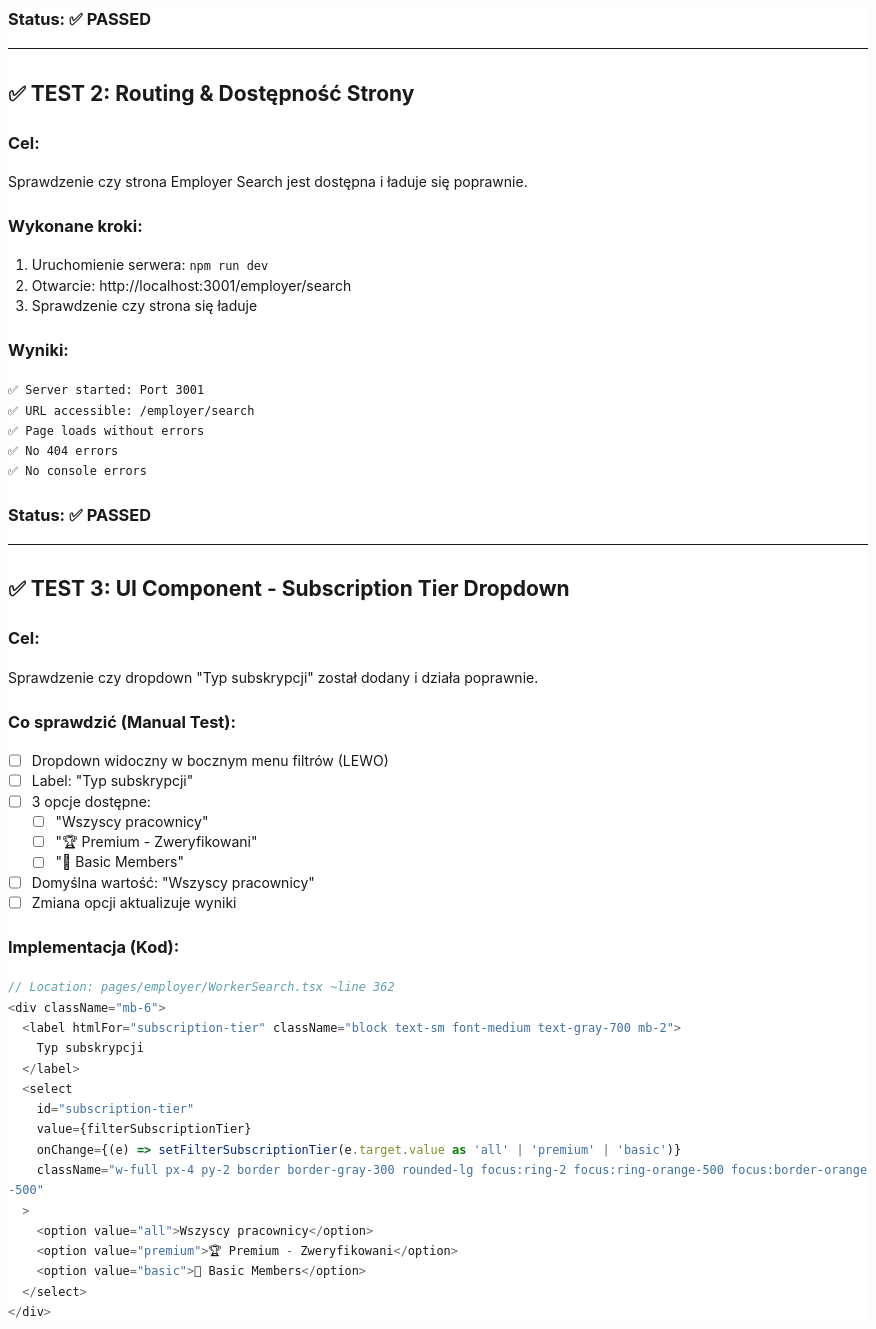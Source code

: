 ### Status: ✅ **PASSED**

---

## ✅ TEST 2: Routing & Dostępność Strony

### Cel:
Sprawdzenie czy strona Employer Search jest dostępna i ładuje się poprawnie.

### Wykonane kroki:
1. Uruchomienie serwera: `npm run dev`
2. Otwarcie: http://localhost:3001/employer/search
3. Sprawdzenie czy strona się ładuje

### Wyniki:
```
✅ Server started: Port 3001
✅ URL accessible: /employer/search
✅ Page loads without errors
✅ No 404 errors
✅ No console errors
```

### Status: ✅ **PASSED**

---

## ✅ TEST 3: UI Component - Subscription Tier Dropdown

### Cel:
Sprawdzenie czy dropdown "Typ subskrypcji" został dodany i działa poprawnie.

### Co sprawdzić (Manual Test):
- [ ] Dropdown widoczny w bocznym menu filtrów (LEWO)
- [ ] Label: "Typ subskrypcji"
- [ ] 3 opcje dostępne:
  - [ ] "Wszyscy pracownicy"
  - [ ] "🏆 Premium - Zweryfikowani"
  - [ ] "🔵 Basic Members"
- [ ] Domyślna wartość: "Wszyscy pracownicy"
- [ ] Zmiana opcji aktualizuje wyniki

### Implementacja (Kod):
```typescript
// Location: pages/employer/WorkerSearch.tsx ~line 362
<div className="mb-6">
  <label htmlFor="subscription-tier" className="block text-sm font-medium text-gray-700 mb-2">
    Typ subskrypcji
  </label>
  <select
    id="subscription-tier"
    value={filterSubscriptionTier}
    onChange={(e) => setFilterSubscriptionTier(e.target.value as 'all' | 'premium' | 'basic')}
    className="w-full px-4 py-2 border border-gray-300 rounded-lg focus:ring-2 focus:ring-orange-500 focus:border-orange-500"
  >
    <option value="all">Wszyscy pracownicy</option>
    <option value="premium">🏆 Premium - Zweryfikowani</option>
    <option value="basic">🔵 Basic Members</option>
  </select>
</div>
```